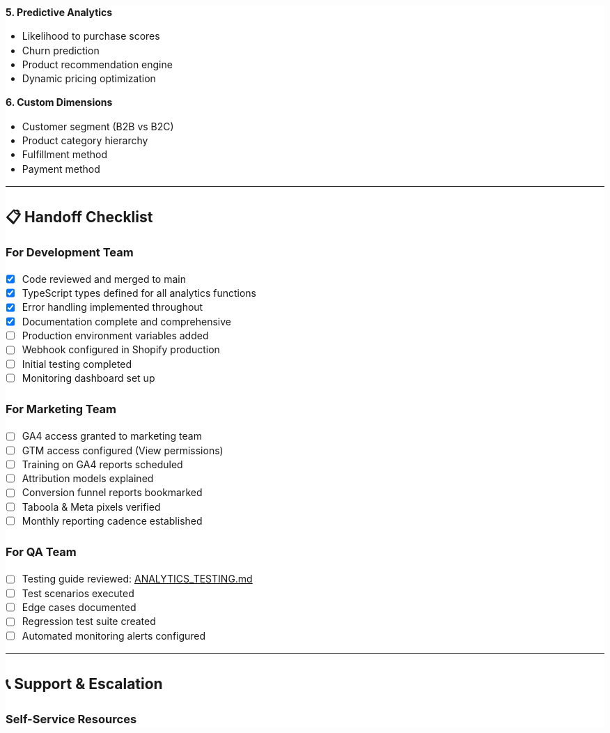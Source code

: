 **5. Predictive Analytics**
- Likelihood to purchase scores
- Churn prediction
- Product recommendation engine
- Dynamic pricing optimization

**6. Custom Dimensions**
- Customer segment (B2B vs B2C)
- Product category hierarchy
- Fulfillment method
- Payment method

---

## 📋 Handoff Checklist

### For Development Team

- [x] Code reviewed and merged to main
- [x] TypeScript types defined for all analytics functions
- [x] Error handling implemented throughout
- [x] Documentation complete and comprehensive
- [ ] Production environment variables added
- [ ] Webhook configured in Shopify production
- [ ] Initial testing completed
- [ ] Monitoring dashboard set up

### For Marketing Team

- [ ] GA4 access granted to marketing team
- [ ] GTM access configured (View permissions)
- [ ] Training on GA4 reports scheduled
- [ ] Attribution models explained
- [ ] Conversion funnel reports bookmarked
- [ ] Taboola & Meta pixels verified
- [ ] Monthly reporting cadence established

### For QA Team

- [ ] Testing guide reviewed: [ANALYTICS_TESTING.md](ANALYTICS_TESTING.md)
- [ ] Test scenarios executed
- [ ] Edge cases documented
- [ ] Regression test suite created
- [ ] Automated monitoring alerts configured

---

## 📞 Support & Escalation

### Self-Service Resources
